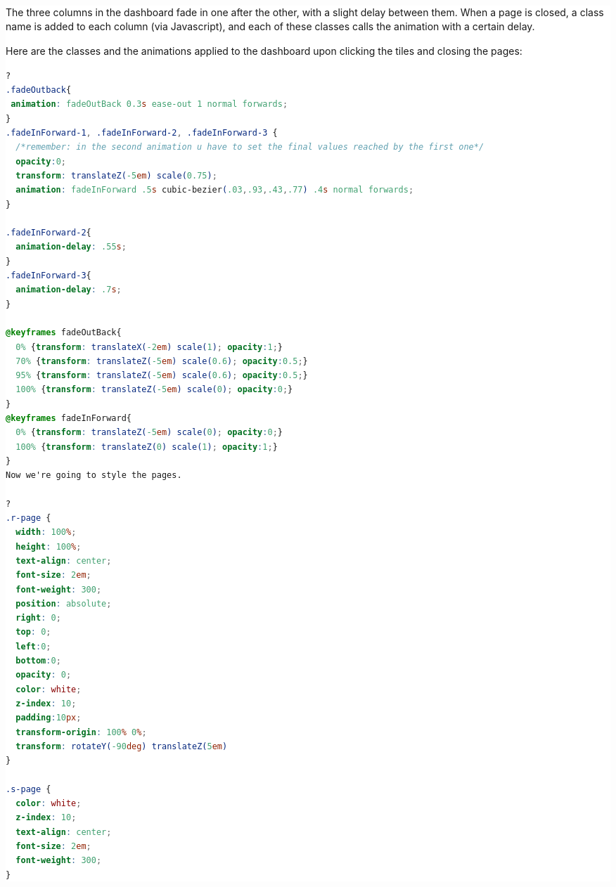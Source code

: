 The three columns in the dashboard fade in one after the other, with a slight delay between them. When a page is closed, a class name is added to each column (via Javascript), and each of these classes calls the animation with a certain delay.

Here are the classes and the animations applied to the dashboard upon clicking the tiles and closing the pages:
```css
?
.fadeOutback{
 animation: fadeOutBack 0.3s ease-out 1 normal forwards;
}
.fadeInForward-1, .fadeInForward-2, .fadeInForward-3 {
  /*remember: in the second animation u have to set the final values reached by the first one*/
  opacity:0;
  transform: translateZ(-5em) scale(0.75);
  animation: fadeInForward .5s cubic-bezier(.03,.93,.43,.77) .4s normal forwards;
}
 
.fadeInForward-2{
  animation-delay: .55s;
}
.fadeInForward-3{
  animation-delay: .7s;
}
 
@keyframes fadeOutBack{
  0% {transform: translateX(-2em) scale(1); opacity:1;}
  70% {transform: translateZ(-5em) scale(0.6); opacity:0.5;}
  95% {transform: translateZ(-5em) scale(0.6); opacity:0.5;}
  100% {transform: translateZ(-5em) scale(0); opacity:0;}
}
@keyframes fadeInForward{
  0% {transform: translateZ(-5em) scale(0); opacity:0;}
  100% {transform: translateZ(0) scale(1); opacity:1;}
}
Now we're going to style the pages.

?
.r-page {
  width: 100%;
  height: 100%;
  text-align: center;
  font-size: 2em;
  font-weight: 300;
  position: absolute;
  right: 0;
  top: 0;
  left:0;
  bottom:0;
  opacity: 0;
  color: white;
  z-index: 10;
  padding:10px;
  transform-origin: 100% 0%;
  transform: rotateY(-90deg) translateZ(5em)
}
 
.s-page {
  color: white;
  z-index: 10;
  text-align: center;
  font-size: 2em;
  font-weight: 300;
}
```